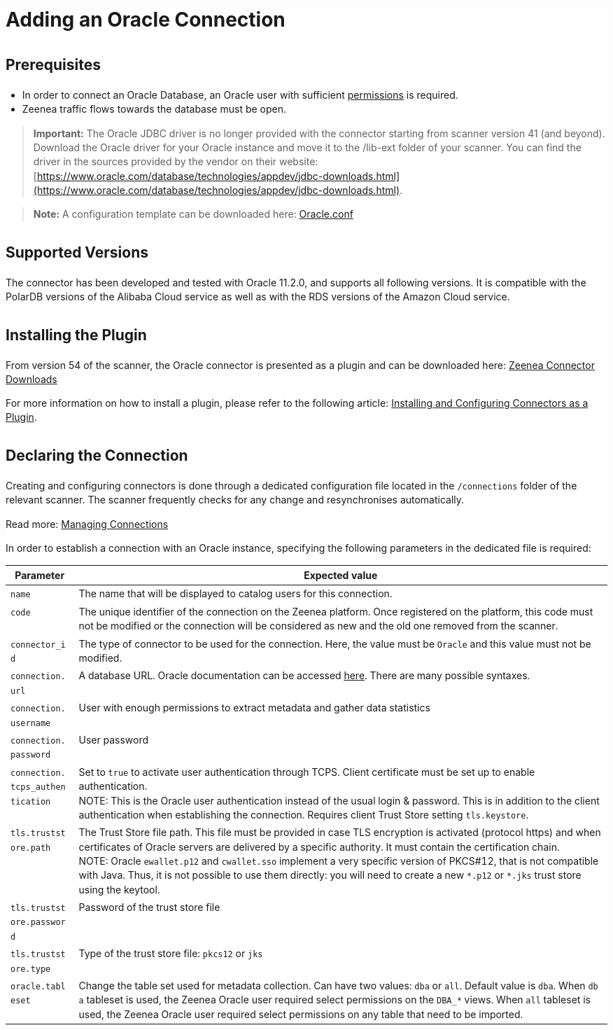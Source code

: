 # Adding an Oracle Connection

## Prerequisites

* In order to connect an Oracle Database, an Oracle user with sufficient [permissions](#user-permissions) is required.
* Zeenea traffic flows towards the database must be open.

> **Important:** The Oracle JDBC driver is no longer provided with the connector starting from scanner version 41 (and beyond). Download the Oracle driver for your Oracle instance and move it to the /lib-ext folder of your scanner. You can find the driver in the sources provided by the vendor on their website: [https://www.oracle.com/database/technologies/appdev/jdbc-downloads.html](https://www.oracle.com/database/technologies/appdev/jdbc-downloads.html).

> **Note:** A configuration template can be downloaded here: [Oracle.conf](https://actian.file.force.com/sfc/dist/version/download/?oid=00D300000001XnW&ids=068Nu00000GUTTH&d=%2Fa%2FNu000002lek2%2FeSkkr61nkCROhUx9ZqdydTtweb2StDPUGD31bOZHZ1Q&asPdf=false)

## Supported Versions

The connector has been developed and tested with Oracle 11.2.0, and supports all following versions. It is compatible with the PolarDB versions of the Alibaba Cloud service as well as with the RDS versions of the Amazon Cloud service.

## Installing the Plugin

From version 54 of the scanner, the Oracle connector is presented as a plugin and can be downloaded here: [Zeenea Connector Downloads](./zeenea-connectors-list.md)

For more information on how to install a plugin, please refer to the following article: [Installing and Configuring Connectors as a Plugin](./zeenea-connectors-install-as-plugin.md).

## Declaring the Connection

Creating and configuring connectors is done through a dedicated configuration file located in the `/connections` folder of the relevant scanner. The scanner frequently checks for any change and resynchronises automatically.

Read more: [Managing Connections](../Zeenea_Administration/zeenea-managing-connections.md)

In order to establish a connection with an Oracle instance, specifying the following parameters in the dedicated file is required:

| Parameter | Expected value |
|---|---|
| `name` | The name that will be displayed to catalog users for this connection. |
| `code` | The unique identifier of the connection on the Zeenea platform. Once registered on the platform, this code must not be modified or the connection will be considered as new and the old one removed from the scanner. |
| `connector_id` | The type of connector to be used for the connection. Here, the value must be `Oracle` and this value must not be modified. |
| `connection.url` | A database URL. Oracle documentation can be accessed [here](https://docs.oracle.com/database/121/JJDBC/urls.htm#JJDBC28267). There are many possible syntaxes. |
| `connection.username` | User with enough permissions to extract metadata and gather data statistics |
| `connection.password` | User password |
| `connection.tcps_authentication` | Set to `true` to activate user authentication through TCPS. Client certificate must be set up to enable authentication.<br>NOTE: This is the Oracle user authentication instead of the usual login & password. This is in addition to the client authentication when establishing the connection. Requires client Trust Store setting `tls.keystore`. |
| `tls.truststore.path` | The Trust Store file path. This file must be provided in case TLS encryption is activated (protocol https) and when certificates of Oracle servers are delivered by a specific authority. It must contain the certification chain.<br>NOTE: Oracle `ewallet.p12` and `cwallet.sso` implement a very specific version of PKCS#12, that is not compatible with Java. Thus, it is not possible to use them directly: you will need to create a new `*.p12` or `*.jks` trust store using the keytool. |
| `tls.truststore.password` | Password of the trust store file |
| `tls.truststore.type` | Type of the trust store file: `pkcs12` or `jks` |
| `oracle.tableset` | Change the table set used for metadata collection. Can have two values: `dba` or `all`. Default value is `dba`. When `dba` tableset is used, the Zeenea Oracle user required select permissions on the `DBA_*` views. When `all` tableset is used, the Zeenea Oracle user required select permissions on any table that need to be imported. |